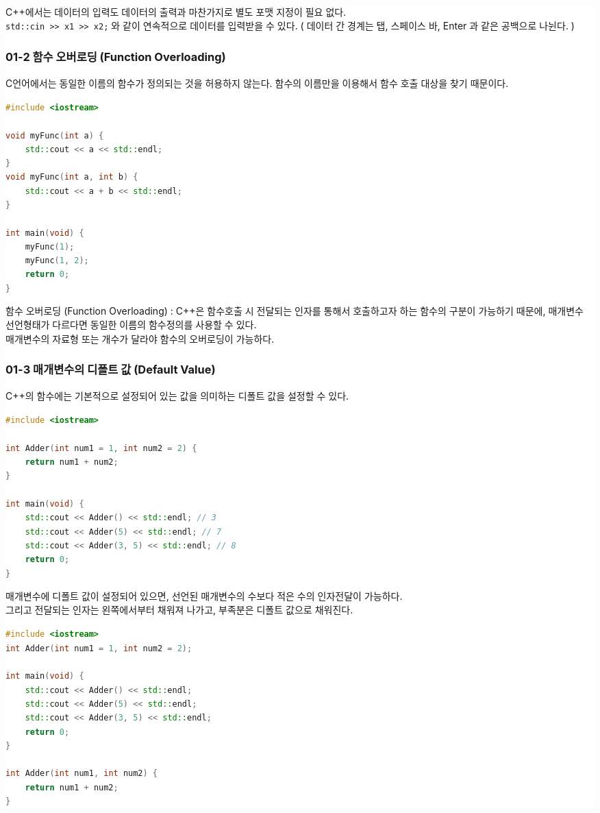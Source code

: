 C++에서는 데이터의 입력도 데이터의 출력과 마찬가지로 별도 포맷 지정이 필요 없다.  
`std::cin >> x1 >> x2;` 와 같이 연속적으로 데이터를 입력받을 수 있다. ( 데이터 간 경계는 탭, 스페이스 바, Enter 과 같은 공백으로 나뉜다. )  

### 01-2 함수 오버로딩 (Function Overloading)
C언어에서는 동일한 이름의 함수가 정의되는 것을 허용하지 않는다. 함수의 이름만을 이용해서 함수 호출 대상을 찾기 때문이다.
```cpp
#include <iostream>

void myFunc(int a) {
	std::cout << a << std::endl;
}
void myFunc(int a, int b) {
	std::cout << a + b << std::endl;
}

int main(void) {
	myFunc(1);
	myFunc(1, 2);
	return 0;
}
```

함수 오버로딩 (Function Overloading) : C++은 함수호출 시 전달되는 인자를 통해서 호출하고자 하는 함수의 구분이 가능하기 때문에, 매개변수 선언형태가 다르다면 동일한 이름의 함수정의를 사용할 수 있다.  
매개변수의 자료형 또는 개수가 달라야 함수의 오버로딩이 가능하다.

### 01-3 매개변수의 디폴트 값 (Default Value)
C++의 함수에는 기본적으로 설정되어 있는 값을 의미하는 디폴트 값을 설정할 수 있다.

```cpp
#include <iostream>

int Adder(int num1 = 1, int num2 = 2) {
	return num1 + num2;
}

int main(void) {
	std::cout << Adder() << std::endl; // 3
	std::cout << Adder(5) << std::endl; // 7
	std::cout << Adder(3, 5) << std::endl; // 8
	return 0;
}
```

매개변수에 디폴트 값이 설정되어 있으면, 선언된 매개변수의 수보다 적은 수의 인자전달이 가능하다.  
그리고 전달되는 인자는 왼쪽에서부터 채워져 나가고, 부족분은 디폴트 값으로 채워진다.  

```cpp
#include <iostream>
int Adder(int num1 = 1, int num2 = 2);

int main(void) {
	std::cout << Adder() << std::endl;
	std::cout << Adder(5) << std::endl;
	std::cout << Adder(3, 5) << std::endl;
	return 0;
}

int Adder(int num1, int num2) {
	return num1 + num2;
}
```

